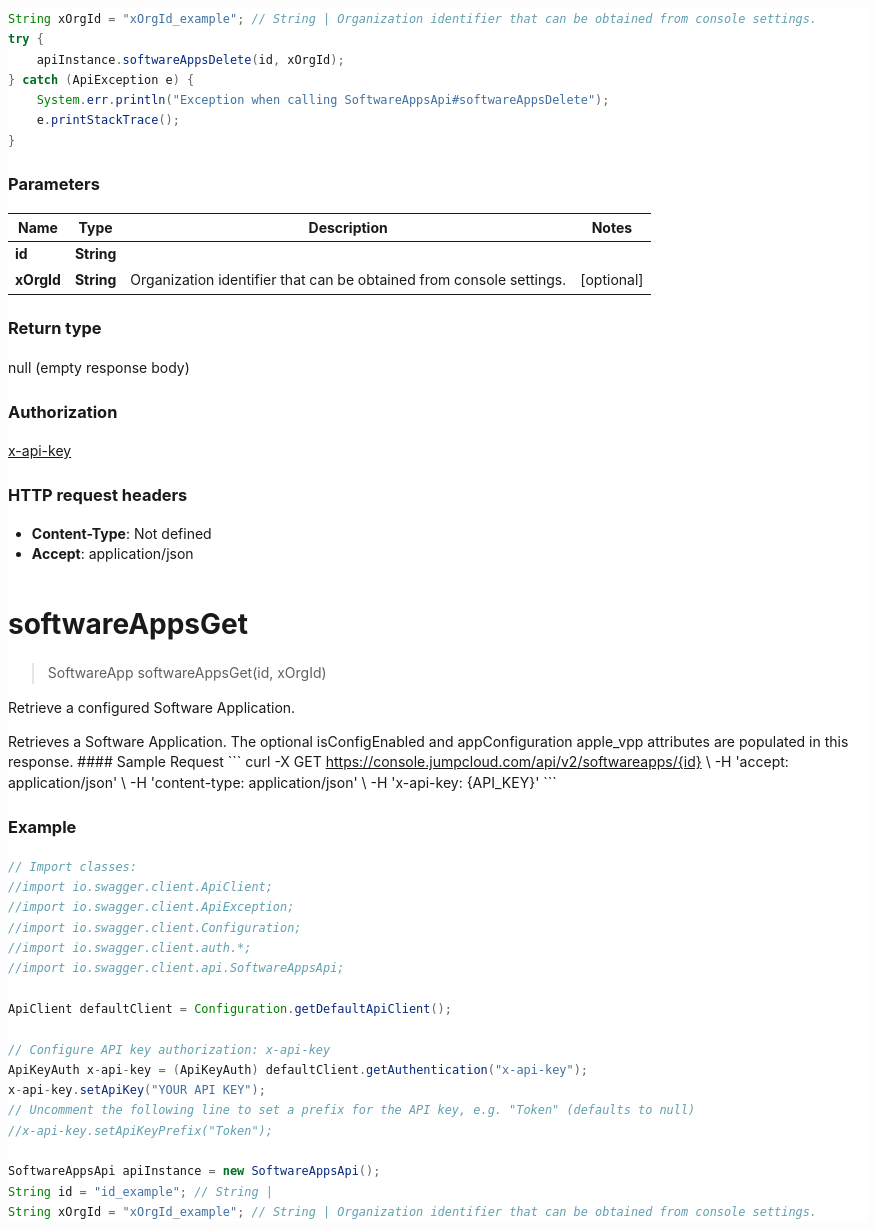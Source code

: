 ```java
String xOrgId = "xOrgId_example"; // String | Organization identifier that can be obtained from console settings.
try {
    apiInstance.softwareAppsDelete(id, xOrgId);
} catch (ApiException e) {
    System.err.println("Exception when calling SoftwareAppsApi#softwareAppsDelete");
    e.printStackTrace();
}
```

### Parameters

Name | Type | Description  | Notes
------------- | ------------- | ------------- | -------------
 **id** | **String**|  |
 **xOrgId** | **String**| Organization identifier that can be obtained from console settings. | [optional]

### Return type

null (empty response body)

### Authorization

[x-api-key](../README.md#x-api-key)

### HTTP request headers

 - **Content-Type**: Not defined
 - **Accept**: application/json

<a name="softwareAppsGet"></a>
# **softwareAppsGet**
> SoftwareApp softwareAppsGet(id, xOrgId)

Retrieve a configured Software Application.

Retrieves a Software Application. The optional isConfigEnabled and appConfiguration apple_vpp attributes are populated in this response.  #### Sample Request &#x60;&#x60;&#x60; curl -X GET https://console.jumpcloud.com/api/v2/softwareapps/{id} \\   -H &#x27;accept: application/json&#x27; \\   -H &#x27;content-type: application/json&#x27; \\   -H &#x27;x-api-key: {API_KEY}&#x27; &#x60;&#x60;&#x60;

### Example
```java
// Import classes:
//import io.swagger.client.ApiClient;
//import io.swagger.client.ApiException;
//import io.swagger.client.Configuration;
//import io.swagger.client.auth.*;
//import io.swagger.client.api.SoftwareAppsApi;

ApiClient defaultClient = Configuration.getDefaultApiClient();

// Configure API key authorization: x-api-key
ApiKeyAuth x-api-key = (ApiKeyAuth) defaultClient.getAuthentication("x-api-key");
x-api-key.setApiKey("YOUR API KEY");
// Uncomment the following line to set a prefix for the API key, e.g. "Token" (defaults to null)
//x-api-key.setApiKeyPrefix("Token");

SoftwareAppsApi apiInstance = new SoftwareAppsApi();
String id = "id_example"; // String | 
String xOrgId = "xOrgId_example"; // String | Organization identifier that can be obtained from console settings.
```